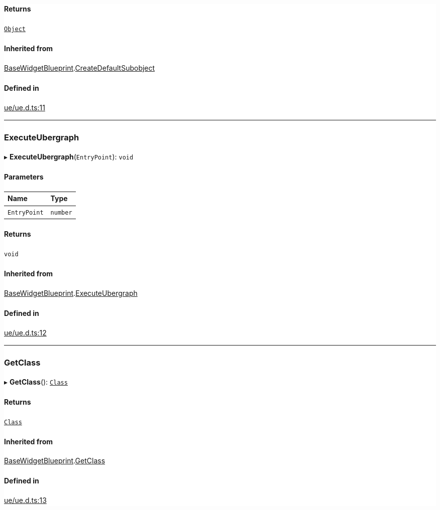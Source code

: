 #### Returns

[`Object`](ue_ue.Object.md)

#### Inherited from

[BaseWidgetBlueprint](ue_ue.BaseWidgetBlueprint.md).[CreateDefaultSubobject](ue_ue.BaseWidgetBlueprint.md#createdefaultsubobject)

#### Defined in

[ue/ue.d.ts:11](https://github.com/YugMetaverse/yug_typings/blob/b7d9b19/ue/ue.d.ts#L11)

___

### ExecuteUbergraph

▸ **ExecuteUbergraph**(`EntryPoint`): `void`

#### Parameters

| Name | Type |
| :------ | :------ |
| `EntryPoint` | `number` |

#### Returns

`void`

#### Inherited from

[BaseWidgetBlueprint](ue_ue.BaseWidgetBlueprint.md).[ExecuteUbergraph](ue_ue.BaseWidgetBlueprint.md#executeubergraph)

#### Defined in

[ue/ue.d.ts:12](https://github.com/YugMetaverse/yug_typings/blob/b7d9b19/ue/ue.d.ts#L12)

___

### GetClass

▸ **GetClass**(): [`Class`](ue_ue.Class.md)

#### Returns

[`Class`](ue_ue.Class.md)

#### Inherited from

[BaseWidgetBlueprint](ue_ue.BaseWidgetBlueprint.md).[GetClass](ue_ue.BaseWidgetBlueprint.md#getclass)

#### Defined in

[ue/ue.d.ts:13](https://github.com/YugMetaverse/yug_typings/blob/b7d9b19/ue/ue.d.ts#L13)
